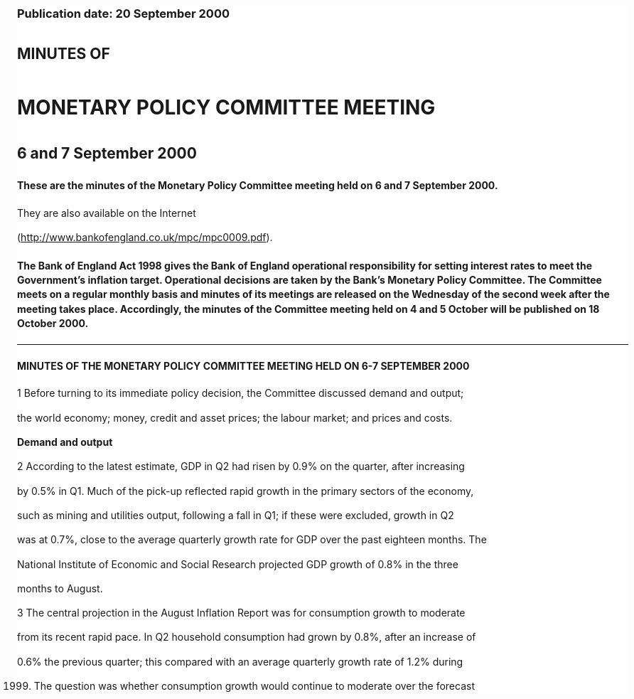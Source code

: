 ### Publication date: 20 September 2000

## MINUTES OF
# MONETARY POLICY COMMITTEE MEETING

## 6 and 7 September 2000

#### These are the minutes of the Monetary Policy Committee meeting held on 6 and 7 September 2000.

 They are also available on the Internet

(http://www.bankofengland.co.uk/mpc/mpc0009.pdf).

#### The Bank of England Act 1998 gives the Bank of England operational responsibility for setting interest rates to meet the Government’s inflation target. Operational decisions are taken by the Bank’s Monetary Policy Committee. The Committee meets on a regular monthly basis and minutes of its meetings are released on the Wednesday of the second week after the meeting takes place. Accordingly, the minutes of the Committee meeting held on 4 and 5 October will be published on 18 October 2000.


-----

#### MINUTES OF THE MONETARY POLICY COMMITTEE MEETING HELD ON 6-7 SEPTEMBER 2000

1 Before turning to its immediate policy decision, the Committee discussed demand and output;

the world economy; money, credit and asset prices; the labour market; and prices and costs.

**Demand and output**

2 According to the latest estimate, GDP in Q2 had risen by 0.9% on the quarter, after increasing

by 0.5% in Q1. Much of the pick-up reflected rapid growth in the primary sectors of the economy,

such as mining and utilities output, following a fall in Q1; if these were excluded, growth in Q2

was at 0.7%, close to the average quarterly growth rate for GDP over the past eighteen months. The

National Institute of Economic and Social Research projected GDP growth of 0.8% in the three

months to August.

3 The central projection in the August Inflation Report was for consumption growth to moderate

from its recent rapid pace. In Q2 household consumption had grown by 0.8%, after an increase of

0.6% the previous quarter; this compared with an average quarterly growth rate of 1.2% during

1999. The question was whether consumption growth would continue to moderate over the forecast
